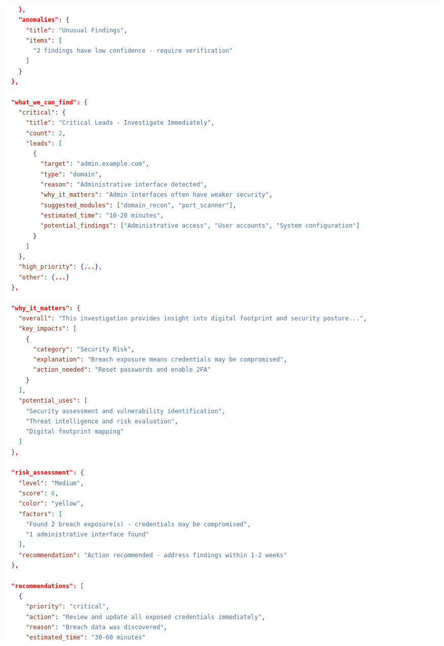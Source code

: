 ```json
    },
    "anomalies": {
      "title": "Unusual Findings",
      "items": [
        "2 findings have low confidence - require verification"
      ]
    }
  },
  
  "what_we_can_find": {
    "critical": {
      "title": "Critical Leads - Investigate Immediately",
      "count": 2,
      "leads": [
        {
          "target": "admin.example.com",
          "type": "domain",
          "reason": "Administrative interface detected",
          "why_it_matters": "Admin interfaces often have weaker security",
          "suggested_modules": ["domain_recon", "port_scanner"],
          "estimated_time": "10-20 minutes",
          "potential_findings": ["Administrative access", "User accounts", "System configuration"]
        }
      ]
    },
    "high_priority": {...},
    "other": {...}
  },
  
  "why_it_matters": {
    "overall": "This investigation provides insight into digital footprint and security posture...",
    "key_impacts": [
      {
        "category": "Security Risk",
        "explanation": "Breach exposure means credentials may be compromised",
        "action_needed": "Reset passwords and enable 2FA"
      }
    ],
    "potential_uses": [
      "Security assessment and vulnerability identification",
      "Threat intelligence and risk evaluation",
      "Digital footprint mapping"
    ]
  },
  
  "risk_assessment": {
    "level": "Medium",
    "score": 6,
    "color": "yellow",
    "factors": [
      "Found 2 breach exposure(s) - credentials may be compromised",
      "1 administrative interface found"
    ],
    "recommendation": "Action recommended - address findings within 1-2 weeks"
  },
  
  "recommendations": [
    {
      "priority": "critical",
      "action": "Review and update all exposed credentials immediately",
      "reason": "Breach data was discovered",
      "estimated_time": "30-60 minutes"
```